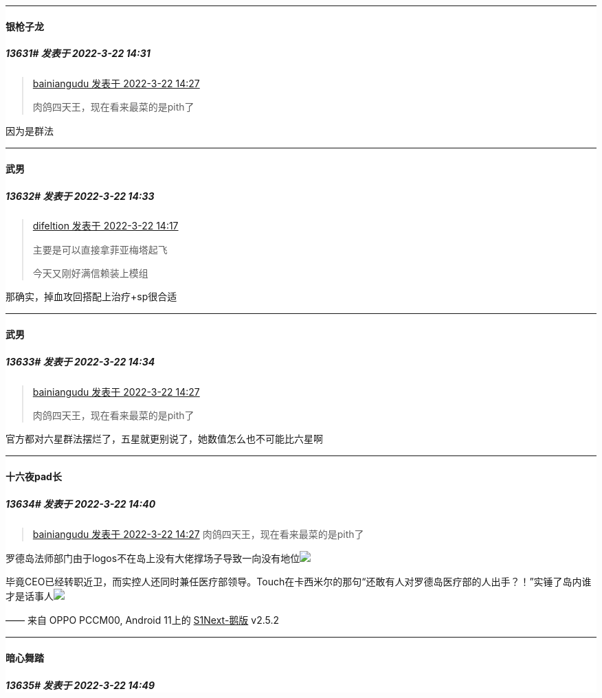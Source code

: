 *****

####  银枪子龙  
##### 13631#       发表于 2022-3-22 14:31

<blockquote><a href="httphttps://bbs.saraba1st.com/2b/forum.php?mod=redirect&amp;goto=findpost&amp;pid=55141009&amp;ptid=2038816" target="_blank">bainiangudu 发表于 2022-3-22 14:27</a>

肉鸽四天王，现在看来最菜的是pith了</blockquote>
因为是群法

*****

####  武男  
##### 13632#       发表于 2022-3-22 14:33

<blockquote><a href="httphttps://bbs.saraba1st.com/2b/forum.php?mod=redirect&amp;goto=findpost&amp;pid=55140895&amp;ptid=2038816" target="_blank">difeltion 发表于 2022-3-22 14:17</a>

主要是可以直接拿菲亚梅塔起飞

今天又刚好满信赖装上模组</blockquote>
那确实，掉血攻回搭配上治疗+sp很合适

*****

####  武男  
##### 13633#       发表于 2022-3-22 14:34

<blockquote><a href="httphttps://bbs.saraba1st.com/2b/forum.php?mod=redirect&amp;goto=findpost&amp;pid=55141009&amp;ptid=2038816" target="_blank">bainiangudu 发表于 2022-3-22 14:27</a>

肉鸽四天王，现在看来最菜的是pith了</blockquote>
官方都对六星群法摆烂了，五星就更别说了，她数值怎么也不可能比六星啊

*****

####  十六夜pad长  
##### 13634#       发表于 2022-3-22 14:40

<blockquote><a href="httphttps://bbs.saraba1st.com/2b/forum.php?mod=redirect&amp;goto=findpost&amp;pid=55141009&amp;ptid=2038816" target="_blank">bainiangudu 发表于 2022-3-22 14:27</a>
肉鸽四天王，现在看来最菜的是pith了</blockquote>
罗德岛法师部门由于logos不在岛上没有大佬撑场子导致一向没有地位<img src="https://static.saraba1st.com/image/smiley/face2017/067.png" referrerpolicy="no-referrer">

毕竟CEO已经转职近卫，而实控人还同时兼任医疗部领导。Touch在卡西米尔的那句“还敢有人对罗德岛医疗部的人出手？！”实锤了岛内谁才是话事人<img src="https://static.saraba1st.com/image/smiley/face2017/065.png" referrerpolicy="no-referrer">

—— 来自 OPPO PCCM00, Android 11上的 [S1Next-鹅版](https://github.com/ykrank/S1-Next/releases) v2.5.2



*****

####  暗心舞踏  
##### 13635#       发表于 2022-3-22 14:49
